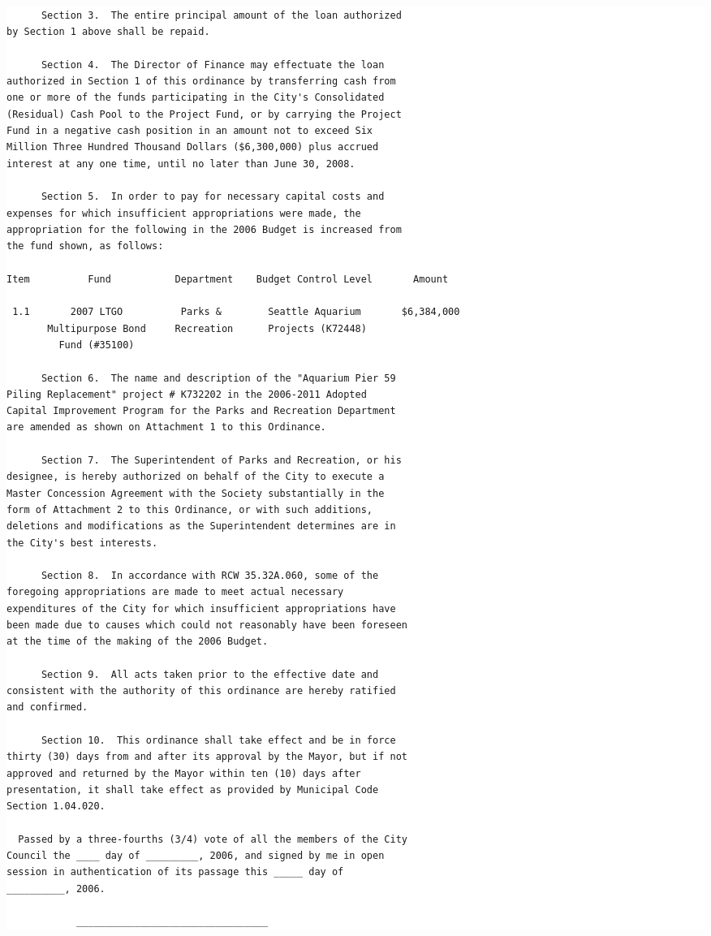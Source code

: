           Section 3.  The entire principal amount of the loan authorized  
    by Section 1 above shall be repaid.  
  
          Section 4.  The Director of Finance may effectuate the loan  
    authorized in Section 1 of this ordinance by transferring cash from  
    one or more of the funds participating in the City's Consolidated  
    (Residual) Cash Pool to the Project Fund, or by carrying the Project  
    Fund in a negative cash position in an amount not to exceed Six  
    Million Three Hundred Thousand Dollars ($6,300,000) plus accrued  
    interest at any one time, until no later than June 30, 2008.  
  
          Section 5.  In order to pay for necessary capital costs and  
    expenses for which insufficient appropriations were made, the  
    appropriation for the following in the 2006 Budget is increased from  
    the fund shown, as follows:  
  
    Item          Fund           Department    Budget Control Level       Amount  
  
     1.1       2007 LTGO          Parks &        Seattle Aquarium       $6,384,000  
           Multipurpose Bond     Recreation      Projects (K72448)  
             Fund (#35100)  
  
          Section 6.  The name and description of the "Aquarium Pier 59  
    Piling Replacement" project # K732202 in the 2006-2011 Adopted  
    Capital Improvement Program for the Parks and Recreation Department  
    are amended as shown on Attachment 1 to this Ordinance.  
  
          Section 7.  The Superintendent of Parks and Recreation, or his  
    designee, is hereby authorized on behalf of the City to execute a  
    Master Concession Agreement with the Society substantially in the  
    form of Attachment 2 to this Ordinance, or with such additions,  
    deletions and modifications as the Superintendent determines are in  
    the City's best interests.  
  
          Section 8.  In accordance with RCW 35.32A.060, some of the  
    foregoing appropriations are made to meet actual necessary  
    expenditures of the City for which insufficient appropriations have  
    been made due to causes which could not reasonably have been foreseen  
    at the time of the making of the 2006 Budget.  
  
          Section 9.  All acts taken prior to the effective date and  
    consistent with the authority of this ordinance are hereby ratified  
    and confirmed.  
  
          Section 10.  This ordinance shall take effect and be in force  
    thirty (30) days from and after its approval by the Mayor, but if not  
    approved and returned by the Mayor within ten (10) days after  
    presentation, it shall take effect as provided by Municipal Code  
    Section 1.04.020.  
  
      Passed by a three-fourths (3/4) vote of all the members of the City  
    Council the ____ day of _________, 2006, and signed by me in open  
    session in authentication of its passage this _____ day of  
    __________, 2006.  
  
                _________________________________  
  